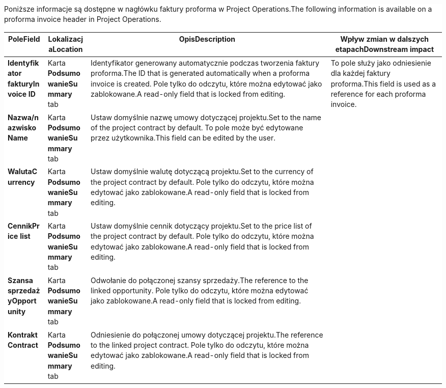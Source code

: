 <span data-ttu-id="d4af5-111">Poniższe informacje są dostępne w nagłówku faktury proforma w Project Operations.</span><span class="sxs-lookup"><span data-stu-id="d4af5-111">The following information is available on a proforma invoice header in Project Operations.</span></span>

| <span data-ttu-id="d4af5-112">Pole</span><span class="sxs-lookup"><span data-stu-id="d4af5-112">Field</span></span> | <span data-ttu-id="d4af5-113">Lokalizacja</span><span class="sxs-lookup"><span data-stu-id="d4af5-113">Location</span></span> | <span data-ttu-id="d4af5-114">Opis</span><span class="sxs-lookup"><span data-stu-id="d4af5-114">Description</span></span> | <span data-ttu-id="d4af5-115">Wpływ zmian w dalszych etapach</span><span class="sxs-lookup"><span data-stu-id="d4af5-115">Downstream impact</span></span> |
| --- | --- | --- | --- |
| <span data-ttu-id="d4af5-116">**Identyfikator faktury**</span><span class="sxs-lookup"><span data-stu-id="d4af5-116">**Invoice ID**</span></span> | <span data-ttu-id="d4af5-117">Karta **Podsumowanie**</span><span class="sxs-lookup"><span data-stu-id="d4af5-117">**Summary** tab</span></span> | <span data-ttu-id="d4af5-118">Identyfikator generowany automatycznie podczas tworzenia faktury proforma.</span><span class="sxs-lookup"><span data-stu-id="d4af5-118">The ID that is generated automatically when a proforma invoice is created.</span></span> <span data-ttu-id="d4af5-119">Pole tylko do odczytu, które można edytować jako zablokowane.</span><span class="sxs-lookup"><span data-stu-id="d4af5-119">A read-only field that is locked from editing.</span></span> | <span data-ttu-id="d4af5-120">To pole służy jako odniesienie dla każdej faktury proforma.</span><span class="sxs-lookup"><span data-stu-id="d4af5-120">This field is used as a reference for each proforma invoice.</span></span> |
| <span data-ttu-id="d4af5-121">**Nazwa/nazwisko**</span><span class="sxs-lookup"><span data-stu-id="d4af5-121">**Name**</span></span> | <span data-ttu-id="d4af5-122">Karta **Podsumowanie**</span><span class="sxs-lookup"><span data-stu-id="d4af5-122">**Summary** tab</span></span> | <span data-ttu-id="d4af5-123">Ustaw domyślnie nazwę umowy dotyczącej projektu.</span><span class="sxs-lookup"><span data-stu-id="d4af5-123">Set to the name of the project contract by default.</span></span> <span data-ttu-id="d4af5-124">To pole może być edytowane przez użytkownika.</span><span class="sxs-lookup"><span data-stu-id="d4af5-124">This field can be edited by the user.</span></span> | &nbsp;  |
| <span data-ttu-id="d4af5-125">**Waluta**</span><span class="sxs-lookup"><span data-stu-id="d4af5-125">**Currency**</span></span> | <span data-ttu-id="d4af5-126">Karta **Podsumowanie**</span><span class="sxs-lookup"><span data-stu-id="d4af5-126">**Summary** tab</span></span> | <span data-ttu-id="d4af5-127">Ustaw domyślnie walutę dotyczącą projektu.</span><span class="sxs-lookup"><span data-stu-id="d4af5-127">Set to the currency of the project contract by default.</span></span> <span data-ttu-id="d4af5-128">Pole tylko do odczytu, które można edytować jako zablokowane.</span><span class="sxs-lookup"><span data-stu-id="d4af5-128">A read-only field that is locked from editing.</span></span> |&nbsp; |
| <span data-ttu-id="d4af5-129">**Cennik**</span><span class="sxs-lookup"><span data-stu-id="d4af5-129">**Price list**</span></span> | <span data-ttu-id="d4af5-130">Karta **Podsumowanie**</span><span class="sxs-lookup"><span data-stu-id="d4af5-130">**Summary** tab</span></span> | <span data-ttu-id="d4af5-131">Ustaw domyślnie cennik dotyczący projektu.</span><span class="sxs-lookup"><span data-stu-id="d4af5-131">Set to the price list of the project contract by default.</span></span> <span data-ttu-id="d4af5-132">Pole tylko do odczytu, które można edytować jako zablokowane.</span><span class="sxs-lookup"><span data-stu-id="d4af5-132">A read-only field that is locked from editing.</span></span> | &nbsp; |
| <span data-ttu-id="d4af5-133">**Szansa sprzedaży**</span><span class="sxs-lookup"><span data-stu-id="d4af5-133">**Opportunity**</span></span> | <span data-ttu-id="d4af5-134">Karta **Podsumowanie**</span><span class="sxs-lookup"><span data-stu-id="d4af5-134">**Summary** tab</span></span> | <span data-ttu-id="d4af5-135">Odwołanie do połączonej szansy sprzedaży.</span><span class="sxs-lookup"><span data-stu-id="d4af5-135">The reference to the linked opportunity.</span></span> <span data-ttu-id="d4af5-136">Pole tylko do odczytu, które można edytować jako zablokowane.</span><span class="sxs-lookup"><span data-stu-id="d4af5-136">A read-only field that is locked from editing.</span></span> | &nbsp;  |
| <span data-ttu-id="d4af5-137">**Kontrakt**</span><span class="sxs-lookup"><span data-stu-id="d4af5-137">**Contract**</span></span> | <span data-ttu-id="d4af5-138">Karta **Podsumowanie**</span><span class="sxs-lookup"><span data-stu-id="d4af5-138">**Summary** tab</span></span> | <span data-ttu-id="d4af5-139">Odniesienie do połączonej umowy dotyczącej projektu.</span><span class="sxs-lookup"><span data-stu-id="d4af5-139">The reference to the linked project contract.</span></span> <span data-ttu-id="d4af5-140">Pole tylko do odczytu, które można edytować jako zablokowane.</span><span class="sxs-lookup"><span data-stu-id="d4af5-140">A read-only field that is locked from editing.</span></span> | &nbsp; |